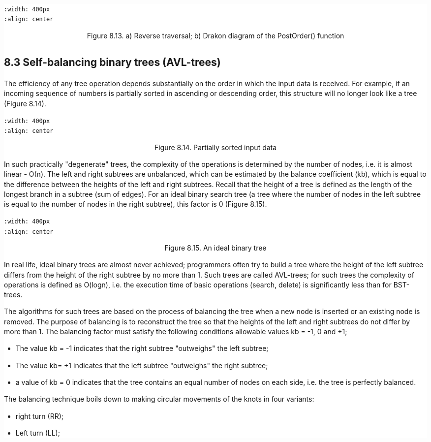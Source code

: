 ```{image} C:/Users/ISA_PC/.jupyter/projectBook/drakongo/Engl_images/E_Im8/Fig8_13_Post.jpg
:width: 400px
:align: center
```
<p style="text-align: center;">Figure 8.13. a) Reverse traversal; b) Drakon diagram  of the PostOrder() function</p>

## 8.3 Self-balancing binary trees (AVL-trees)

The efficiency of any tree operation depends substantially on the order in which the input data is received. For example, if an incoming sequence of numbers is partially sorted in ascending or descending order, this structure will no longer look like a tree (Figure 8.14).

```{image} C:/Users/ISA_PC/.jupyter/projectBook/drakongo/Engl_images/E_Im8/Fig8_14_ER_avl_0.jpg
:width: 400px
:align: center
```
<p style="text-align: center;">Figure 8.14. Partially sorted input data</p>

In such practically \"degenerate\" trees, the complexity of the
operations is determined by the number of nodes, i.e. it is almost
linear - Ο(n). The left and right subtrees are unbalanced, which can be estimated by the balance coefficient (kb), which is equal to the difference between the heights of the left and right subtrees. Recall that the height of a tree is defined as the length of the longest branch in a subtree (sum of edges). For an ideal binary search tree (a tree where the number of nodes in the left subtree is equal to the number of nodes in the right subtree), this factor is 0 (Figure 8.15).


```{image} C:/Users/ISA_PC/.jupyter/projectBook/drakongo/Engl_images/E_Im8/Fig8_15_ER_idealTree.jpg
:width: 400px
:align: center
```
<p style="text-align: center;">Figure 8.15. An ideal binary tree</p>

In real life, ideal binary trees are almost never achieved; programmers often try to build a tree where the height of the left subtree differs from the height of the right subtree by no more than 1. Such trees are called AVL-trees; for such trees the complexity of operations is defined as O(logn), i.e. the execution time of basic operations (search, delete) is significantly less than for BST-trees.

The algorithms for such trees are based on the process of balancing the tree when a new node is inserted or an existing node is removed. The purpose of balancing is to reconstruct the tree so that the heights of the left and right subtrees do not differ by more than 1. The balancing factor must satisfy the following conditions allowable values kb = -1, 0 and +1;

-   The value kb = -1 indicates that the right subtree \"outweighs\" the left subtree;

-   The value kb= +1 indicates that the left subtree \"outweighs\" the right subtree;

-   a value of kb = 0 indicates that the tree contains an equal number of nodes on each side, i.e. the tree is perfectly balanced.

The balancing technique boils down to making circular movements of the knots in four variants:

-   right turn (RR);

-   Left turn (LL);
